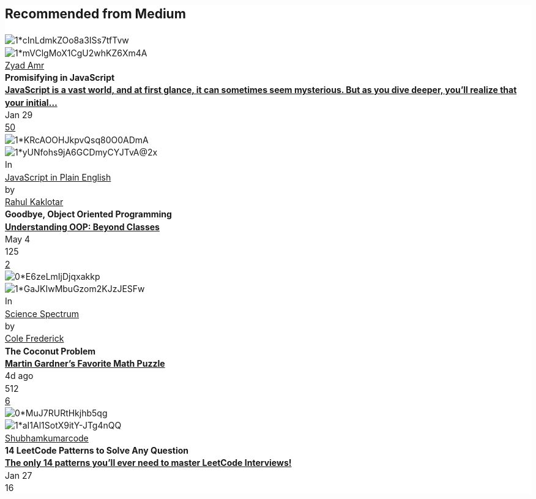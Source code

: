 ## Recommended from Medium   
![1*cInLdmkZOo8a3ISs7tfTvw](files\1-cinldmkzoo8a3iss7tftvw.png)    
![1*mVClgMoX1CgU2whKZ6Xm4A](files\1-mvclgmox1cgu2whkz6xm4a.jpg)    
[Zyad Amr](https://medium.com/@zyadamr.?source=post_page---read_next_recirc--920625db2123----0---------------------99a5c452_61aa_4b83_b744_852a9c4ce95f--------------)   
**Promisifying in JavaScript**   
**[JavaScript is a vast world, and at first glance, it can sometimes seem mysterious. But as you dive deeper, you’ll realize that your initial…](https://medium.com/@zyadamr./promisifying-in-javascript-012f6335b459?source=post_page---read_next_recirc--920625db2123----0---------------------99a5c452_61aa_4b83_b744_852a9c4ce95f--------------)**   
Jan 29   
[50](https://medium.com/@zyadamr./promisifying-in-javascript-012f6335b459?source=post_page---read_next_recirc--920625db2123----0---------------------99a5c452_61aa_4b83_b744_852a9c4ce95f--------------)   
![1*KRcAOOHJkpvQsq80O0ADmA](files\1-krcaoohjkpvqsq80o0adma.png)    
![1*yUNfohs9jA6GCDmyCYJTvA@2x](files\1-yunfohs9ja6gcdmycyjtvaat2x.png)    
In   
[JavaScript in Plain English](https://medium.com/javascript-in-plain-english?source=post_page---read_next_recirc--920625db2123----1---------------------99a5c452_61aa_4b83_b744_852a9c4ce95f--------------)   
by   
[Rahul Kaklotar](https://medium.com/@kaklotarrahul79?source=post_page---read_next_recirc--920625db2123----1---------------------99a5c452_61aa_4b83_b744_852a9c4ce95f--------------)   
**Goodbye, Object Oriented Programming**   
**[Understanding OOP: Beyond Classes](https://medium.com/javascript-in-plain-english/goodbye-object-oriented-programming-42d1d88df5de?source=post_page---read_next_recirc--920625db2123----1---------------------99a5c452_61aa_4b83_b744_852a9c4ce95f--------------)**   
May 4   
125   
[2](https://medium.com/javascript-in-plain-english/goodbye-object-oriented-programming-42d1d88df5de?source=post_page---read_next_recirc--920625db2123----1---------------------99a5c452_61aa_4b83_b744_852a9c4ce95f--------------)   
![0*E6zeLmIjDjqxakkp](files\0-e6zelmijdjqxakkp.jpg)    
![1*GaJKIwMbuGzom2KJzJESFw](files\1-gajkiwmbugzom2kjzjesfw.png)    
In   
[Science Spectrum](https://medium.com/science-spectrum?source=post_page---read_next_recirc--920625db2123----0---------------------99a5c452_61aa_4b83_b744_852a9c4ce95f--------------)   
by   
[Cole Frederick](https://medium.com/@colefp?source=post_page---read_next_recirc--920625db2123----0---------------------99a5c452_61aa_4b83_b744_852a9c4ce95f--------------)   
**The Coconut Problem**   
**[Martin Gardner’s Favorite Math Puzzle](https://medium.com/science-spectrum/the-coconut-problem-7364e392dd0c?source=post_page---read_next_recirc--920625db2123----0---------------------99a5c452_61aa_4b83_b744_852a9c4ce95f--------------)**   
4d ago   
512   
[6](https://medium.com/science-spectrum/the-coconut-problem-7364e392dd0c?source=post_page---read_next_recirc--920625db2123----0---------------------99a5c452_61aa_4b83_b744_852a9c4ce95f--------------)   
![0*MuJ7RURtHkjhb5qg](files\0-muj7rurthkjhb5qg.png)    
![1*aI1Al1SotX9itY-JTg4nQQ](files\1-ai1al1sotx9ity-jtg4nqq.jpg)    
[Shubhamkumarcode](https://medium.com/@shubhamkumarcode?source=post_page---read_next_recirc--920625db2123----1---------------------99a5c452_61aa_4b83_b744_852a9c4ce95f--------------)   
**14 LeetCode Patterns to Solve Any Question**   
**[The only 14 patterns you’ll ever need to master LeetCode Interviews!](https://medium.com/@shubhamkumarcode/14-leetcode-patterns-to-solve-any-question-1dcdcc650bfa?source=post_page---read_next_recirc--920625db2123----1---------------------99a5c452_61aa_4b83_b744_852a9c4ce95f--------------)**   
Jan 27   
16   